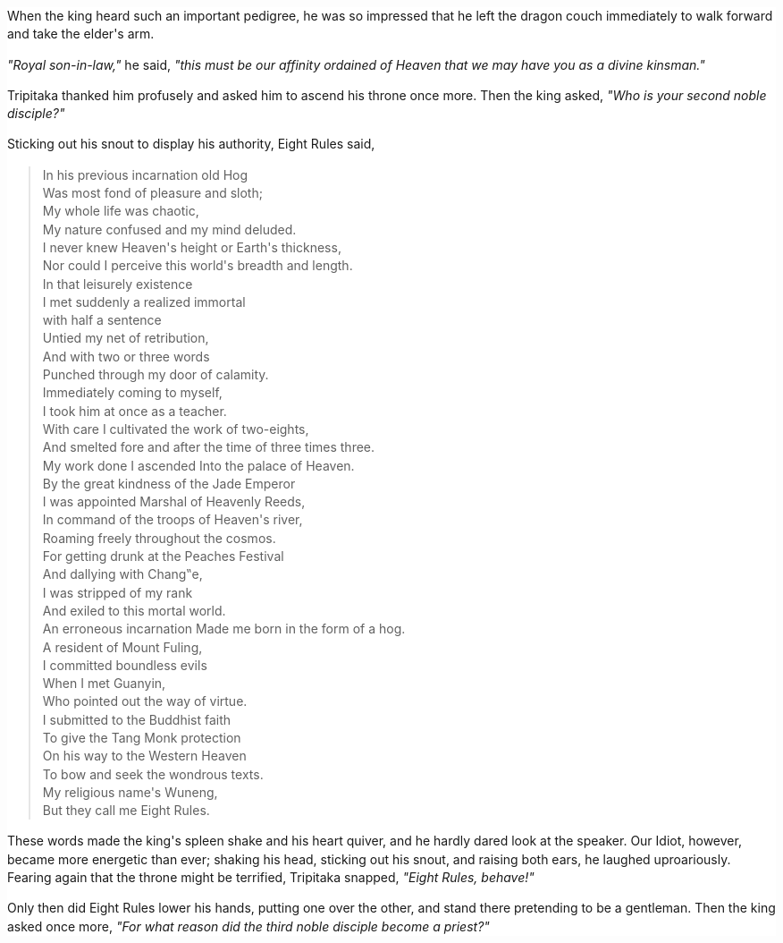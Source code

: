 When the king heard such an important pedigree, he was so impressed that he left the dragon couch immediately to walk forward and take the elder's arm.

*"Royal son-in-law,"* he said, *"this must be our affinity ordained of Heaven that we may have you as a divine kinsman."*

Tripitaka thanked him profusely and asked him to ascend his throne once more. Then the king asked, *"Who is your second noble disciple?"*

Sticking out his snout to display his authority, Eight Rules said,

> In his previous incarnation old Hog<br>
> Was most fond of pleasure and sloth;<br>
> My whole life was chaotic,<br>
> My nature confused and my mind deluded.<br>
> I never knew Heaven's height or Earth's thickness,<br>
> Nor could I perceive this world's breadth and length.<br>
> In that leisurely existence<br>
> I met suddenly a realized immortal<br>
> with half a sentence<br>
> Untied my net of retribution,<br>
> And with two or three words<br>
> Punched through my door of calamity.<br>
> Immediately coming to myself,<br>
> I took him at once as a teacher.<br>
> With care I cultivated the work of two-eights,<br>
> And smelted fore and after the time of three times three.<br>
> My work done I ascended Into the palace of Heaven.<br>
> By the great kindness of the Jade Emperor<br>
> I was appointed Marshal of Heavenly Reeds,<br>
> In command of the troops of Heaven's river,<br>
> Roaming freely throughout the cosmos.<br>
> For getting drunk at the Peaches Festival<br>
> And dallying with Chang‟e,<br>
> I was stripped of my rank<br>
> And exiled to this mortal world.<br>
> An erroneous incarnation Made me born in the form of a hog.<br>
> A resident of Mount Fuling,<br>
> I committed boundless evils<br>
> When I met Guanyin,<br>
> Who pointed out the way of virtue.<br>
> I submitted to the Buddhist faith<br>
> To give the Tang Monk protection<br>
> On his way to the Western Heaven<br>
> To bow and seek the wondrous texts.<br>
> My religious name's Wuneng,<br>
> But they call me Eight Rules.<br>

These words made the king's spleen shake and his heart quiver, and he hardly dared look at the speaker. Our Idiot, however, became more energetic than ever; shaking his head, sticking out his snout, and raising both ears, he laughed uproariously. Fearing again that the throne might be terrified, Tripitaka snapped, *"Eight Rules, behave!"*

Only then did Eight Rules lower his hands, putting one over the other, and stand there pretending to be a gentleman. Then the king asked once more, *"For what reason did the third noble disciple become a priest?"*
